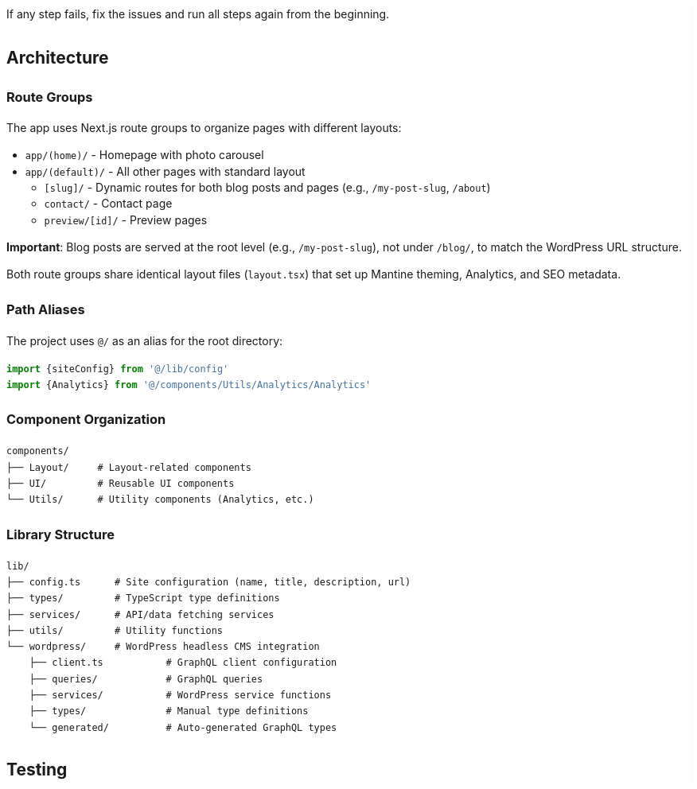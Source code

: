 If any step fails, fix the issues and run all steps again from the beginning.

## Architecture

### Route Groups

The app uses Next.js route groups to organize pages with different layouts:

- `app/(home)/` - Homepage with photo carousel
- `app/(default)/` - All other pages with standard layout
  - `[slug]/` - Dynamic routes for both blog posts and pages (e.g., `/my-post-slug`, `/about`)
  - `contact/` - Contact page
  - `preview/[id]/` - Preview pages

**Important**: Blog posts are served at the root level (e.g., `/my-post-slug`), not under `/blog/`, to match the WordPress URL structure.

Both route groups share identical layout files (`layout.tsx`) that set up Mantine theming, Analytics, and SEO metadata.

### Path Aliases

The project uses `@/` as an alias for the root directory:

```typescript
import {siteConfig} from '@/lib/config'
import {Analytics} from '@/components/Utils/Analytics/Analytics'
```

### Component Organization

```
components/
├── Layout/     # Layout-related components
├── UI/         # Reusable UI components
└── Utils/      # Utility components (Analytics, etc.)
```

### Library Structure

```
lib/
├── config.ts      # Site configuration (name, title, description, url)
├── types/         # TypeScript type definitions
├── services/      # API/data fetching services
├── utils/         # Utility functions
└── wordpress/     # WordPress headless CMS integration
    ├── client.ts           # GraphQL client configuration
    ├── queries/            # GraphQL queries
    ├── services/           # WordPress service functions
    ├── types/              # Manual type definitions
    └── generated/          # Auto-generated GraphQL types
```

## Testing
